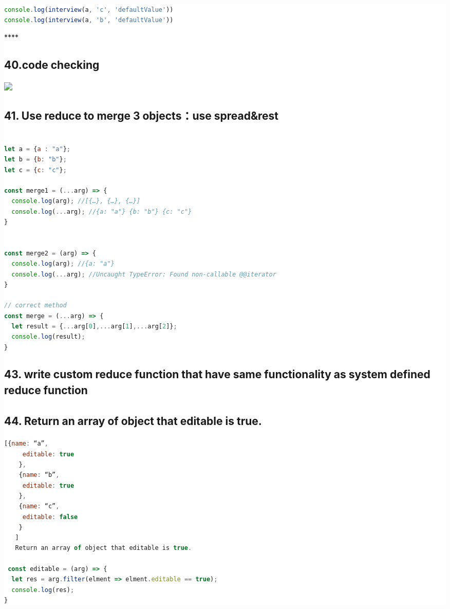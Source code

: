```javascript
console.log(interview(a, 'c', 'defaultValue'))
console.log(interview(a, 'b', 'defaultValue'))
```

\*\*\*\*

## **40.code checking**

![](https://lh6.googleusercontent.com/VVkWI6ugqc-5S0AtFD4pesmDw3ZnkHQUjkAXKaVXWPUmbvRtk87TVN4kvxg9CPZJdKAsIsvHStUuVHdi98TjEKfQnYB4UyE3f1cm5yUlnq_UrLVYhq0g3WG__fqqKBkrT35eKll0)

## **41. Use reduce to merge 3 objects：use spread&rest**

```javascript

let a = {a : "a"};
let b = {b: "b"};
let c = {c: "c"};

const merge1 = (...arg) => {
  console.log(arg); //[{…}, {…}, {…}]
  console.log(...arg); //{a: "a"} {b: "b"} {c: "c"}
}


const merge2 = (arg) => {
  console.log(arg); //{a: "a"}
  console.log(...arg); //Uncaught TypeError: Found non-callable @@iterator
}

// correct method
const merge = (...arg) => {
  let result = {...arg[0],...arg[1],...arg[2]};
  console.log(result);
}

```



##  **43. write custom reduce function that have same functionality as system defined reduce function**



## 44.  **Return an array of object that editable is true.** 

```javascript
[{name: “a”,
     editable: true
    },
    {name: “b”,
     editable: true
    },
    {name: “c”,
     editable: false
    }
   ]
   Return an array of object that editable is true.
   
 const editable = (arg) => {
  let res = arg.filter(elment => elment.editable == true);
  console.log(res);
}
```